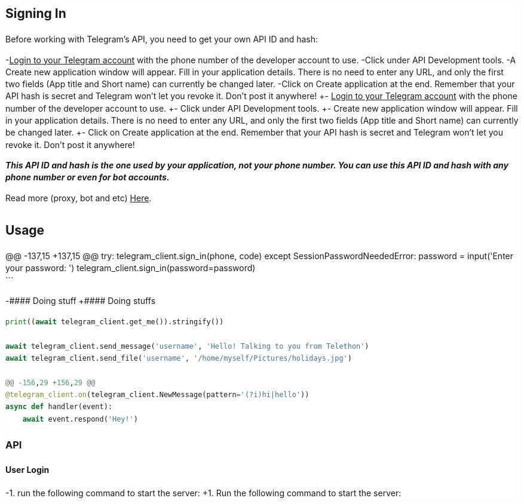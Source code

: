  ## Signing In
 
 Before working with Telegram’s API, you need to get your own API ID and hash:
 
-[Login to your Telegram account](https://my.telegram.org/auth) with the phone number of the developer account to use.
-Click under API Development tools.
-A Create new application window will appear. Fill in your application details. There is no need to enter any URL, and only the first two fields (App title and Short name) can currently be changed later.
-Click on Create application at the end. Remember that your API hash is secret and Telegram won’t let you revoke it. Don’t post it anywhere!
+- [Login to your Telegram account](https://my.telegram.org/auth) with the phone number of the developer account to use.
+- Click under API Development tools.
+- Create new application window will appear. Fill in your application details. There is no need to enter any URL, and only the first two fields (App title and Short name) can currently be changed later.
+- Click on Create application at the end. Remember that your API hash is secret and Telegram won’t let you revoke it. Don’t post it anywhere!
 
 ***This API ID and hash is the one used by your application, not your phone number. You can use this API ID and hash with any phone number or even for bot accounts.***
 
 Read more (proxy, bot and etc) [Here](https://docs.telethon.dev/en/stable/basic/signing-in.html).
 
 ## Usage
 
@@ -137,15 +137,15 @@
         try:
             telegram_client.sign_in(phone, code)
         except SessionPasswordNeededError:
             password = input('Enter your password: ')
             telegram_client.sign_in(password=password)    
     ```
 
-#### Doing stuff
+#### Doing stuffs
 
 ```python
 print((await telegram_client.get_me()).stringify())
 
 await telegram_client.send_message('username', 'Hello! Talking to you from Telethon')
 await telegram_client.send_file('username', '/home/myself/Pictures/holidays.jpg')
 
@@ -156,29 +156,29 @@
 @telegram_client.on(telegram_client.NewMessage(pattern='(?i)hi|hello'))
 async def handler(event):
     await event.respond('Hey!')
 ```
 
 ### API
 #### User Login
-1. run the following command to start the server:
+1. Run the following command to start the server:
 